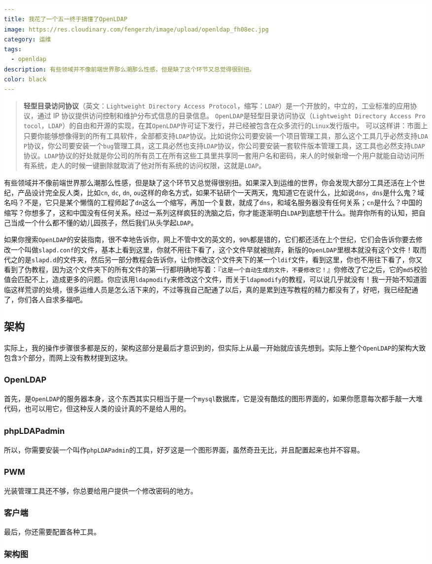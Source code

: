 ```yaml
---
title: 我花了一个五一终于搞懂了OpenLDAP
image: https://res.cloudinary.com/fengerzh/image/upload/openldap_fh08ec.jpg
category: 运维
tags:
  - openldap
description: 有些领域并不像前端世界那么潮那么性感，但是缺了这个环节又总觉得很别扭。
color: black
---
```


> **轻型目录访问协议**（英文：`Lightweight Directory Access Protocol`，缩写：`LDAP`）是一个开放的，中立的，工业标准的应用协议，通过 IP 协议提供访问控制和维护分布式信息的目录信息。
> `OpenLDAP`是轻型目录访问协议（`Lightweight Directory Access Protocol`，`LDAP`）的自由和开源的实现，在其`OpenLDAP`许可证下发行，并已经被包含在众多流行的`Linux`发行版中。
> 可以这样讲：市面上只要你能够想像得到的所有工具软件，全部都支持`LDAP`协议。比如说你公司要安装一个项目管理工具，那么这个工具几乎必然支持`LDAP`协议，你公司要安装一个`bug`管理工具，这工具必然也支持`LDAP`协议，你公司要安装一套软件版本管理工具，这工具也必然支持`LDAP`协议。`LDAP`协议的好处就是你公司的所有员工在所有这些工具里共享同一套用户名和密码，来人的时候新增一个用户就能自动访问所有系统，走人的时候一键删除就取消了他对所有系统的访问权限，这就是`LDAP`。

有些领域并不像前端世界那么潮那么性感，但是缺了这个环节又总觉得很别扭。如果深入到运维的世界，你会发现大部分工具还活在上个世纪，产品设计完全反人类，比如`cn`, `dc`, `dn`, `ou`这样的命名方式，如果不钻研个一天两天，鬼知道它在说什么，比如说`dns`，`dns`是什么鬼？域名吗？不是，它只是某个懒惰的工程师起了`dn`这么一个缩写，再加一个复数，就成了`dns`，和域名服务器没有任何关系；`cn`是什么？中国的缩写？你想多了，这和中国没有任何关系。经过一系列这样疯狂的洗脑之后，你才能逐渐明白`LDAP`到底想干什么。抛弃你所有的认知，把自己当成一个什么都不懂的幼儿园孩子，然后我们从头学起`LDAP`。

如果你搜索`OpenLDAP`的安装指南，很不幸地告诉你，网上不管中文的英文的，`90%`都是错的，它们都还活在上个世纪，它们会告诉你要去修改一个叫做`slapd.conf`的文件，基本上看到这里，你就不用往下看了，这个文件早就被抛弃，新版的`OpenLDAP`里根本就没有这个文件！取而代之的是`slapd.d`的文件夹，然后另一部分教程会告诉你，让你修改这个文件夹下的某一个`ldif`文件，看到这里，你也不用往下看了，你又看到了伪教程，因为这个文件夹下的所有文件的第一行都明确地写着：『`这是一个自动生成的文件，不要修改它！`』你修改了它之后，它的`md5`校验值会匹配不上，造成更多的问题。你应该用`ldapmodify`来修改这个文件，而关于`ldapmodify`的教程，可以说几乎就没有！我一开始不知道面临这样荒谬的处境，很多运维人员是怎么活下来的，不过等我自己配通了以后，真的是累到连写教程的精力都没有了，好吧，我已经配通了，你们各人自求多福吧。

## 架构

实际上，我的操作步骤很多都是反的，架构这部分是最后才意识到的，但实际上从最一开始就应该先想到。实际上整个`OpenLDAP`的架构大致包含`3`个部分，而网上没有教材提到这块。

### OpenLDAP

首先，是`OpenLDAP`的服务器本身，这个东西其实只相当于是一个`mysql`数据库，它是没有酷炫的图形界面的，如果你愿意每次都手敲一大堆代码，也可以用它，但这种反人类的设计真的不是给人用的。

### phpLDAPadmin

所以，你需要安装一个叫作`phpLDAPadmin`的工具，好歹这是一个图形界面，虽然奇丑无比，并且配置起来也并不容易。

### PWM

光装管理工具还不够，你总要给用户提供一个修改密码的地方。

### 客户端

最后，你还需要配置各种工具。

### 架构图
